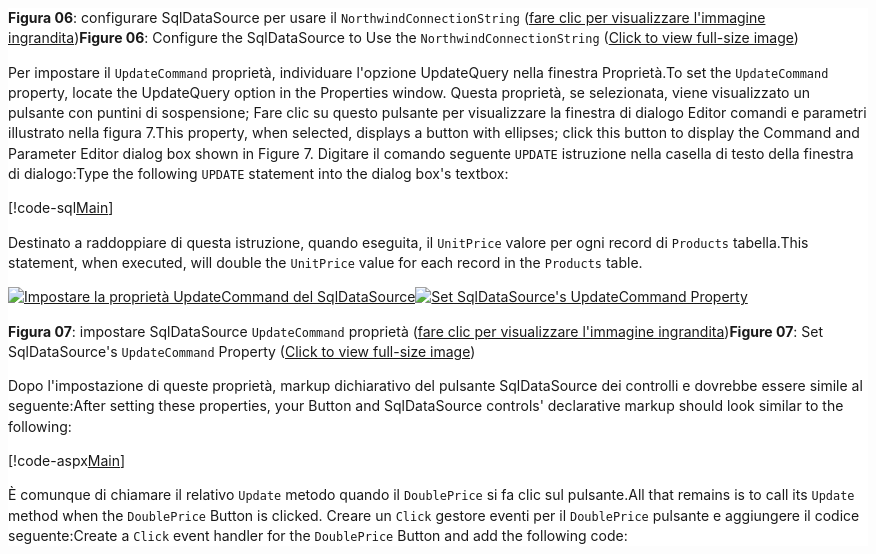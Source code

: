 <span data-ttu-id="79a6a-178">**Figura 06**: configurare SqlDataSource per usare il `NorthwindConnectionString` ([fare clic per visualizzare l'immagine ingrandita](interacting-with-the-content-page-from-the-master-page-vb/_static/image18.png))</span><span class="sxs-lookup"><span data-stu-id="79a6a-178">**Figure 06**: Configure the SqlDataSource to Use the `NorthwindConnectionString` ([Click to view full-size image](interacting-with-the-content-page-from-the-master-page-vb/_static/image18.png))</span></span>


<span data-ttu-id="79a6a-179">Per impostare il `UpdateCommand` proprietà, individuare l'opzione UpdateQuery nella finestra Proprietà.</span><span class="sxs-lookup"><span data-stu-id="79a6a-179">To set the `UpdateCommand` property, locate the UpdateQuery option in the Properties window.</span></span> <span data-ttu-id="79a6a-180">Questa proprietà, se selezionata, viene visualizzato un pulsante con puntini di sospensione; Fare clic su questo pulsante per visualizzare la finestra di dialogo Editor comandi e parametri illustrato nella figura 7.</span><span class="sxs-lookup"><span data-stu-id="79a6a-180">This property, when selected, displays a button with ellipses; click this button to display the Command and Parameter Editor dialog box shown in Figure 7.</span></span> <span data-ttu-id="79a6a-181">Digitare il comando seguente `UPDATE` istruzione nella casella di testo della finestra di dialogo:</span><span class="sxs-lookup"><span data-stu-id="79a6a-181">Type the following `UPDATE` statement into the dialog box's textbox:</span></span>


[!code-sql[Main](interacting-with-the-content-page-from-the-master-page-vb/samples/sample3.sql)]

<span data-ttu-id="79a6a-182">Destinato a raddoppiare di questa istruzione, quando eseguita, il `UnitPrice` valore per ogni record di `Products` tabella.</span><span class="sxs-lookup"><span data-stu-id="79a6a-182">This statement, when executed, will double the `UnitPrice` value for each record in the `Products` table.</span></span>


<span data-ttu-id="79a6a-183">[![Impostare la proprietà UpdateCommand del SqlDataSource](interacting-with-the-content-page-from-the-master-page-vb/_static/image20.png)](interacting-with-the-content-page-from-the-master-page-vb/_static/image19.png)</span><span class="sxs-lookup"><span data-stu-id="79a6a-183">[![Set SqlDataSource's UpdateCommand Property](interacting-with-the-content-page-from-the-master-page-vb/_static/image20.png)](interacting-with-the-content-page-from-the-master-page-vb/_static/image19.png)</span></span>

<span data-ttu-id="79a6a-184">**Figura 07**: impostare SqlDataSource `UpdateCommand` proprietà ([fare clic per visualizzare l'immagine ingrandita](interacting-with-the-content-page-from-the-master-page-vb/_static/image21.png))</span><span class="sxs-lookup"><span data-stu-id="79a6a-184">**Figure 07**: Set SqlDataSource's `UpdateCommand` Property  ([Click to view full-size image](interacting-with-the-content-page-from-the-master-page-vb/_static/image21.png))</span></span>


<span data-ttu-id="79a6a-185">Dopo l'impostazione di queste proprietà, markup dichiarativo del pulsante SqlDataSource dei controlli e dovrebbe essere simile al seguente:</span><span class="sxs-lookup"><span data-stu-id="79a6a-185">After setting these properties, your Button and SqlDataSource controls' declarative markup should look similar to the following:</span></span>


[!code-aspx[Main](interacting-with-the-content-page-from-the-master-page-vb/samples/sample4.aspx)]

<span data-ttu-id="79a6a-186">È comunque di chiamare il relativo `Update` metodo quando il `DoublePrice` si fa clic sul pulsante.</span><span class="sxs-lookup"><span data-stu-id="79a6a-186">All that remains is to call its `Update` method when the `DoublePrice` Button is clicked.</span></span> <span data-ttu-id="79a6a-187">Creare un `Click` gestore eventi per il `DoublePrice` pulsante e aggiungere il codice seguente:</span><span class="sxs-lookup"><span data-stu-id="79a6a-187">Create a `Click` event handler for the `DoublePrice` Button and add the following code:</span></span>
